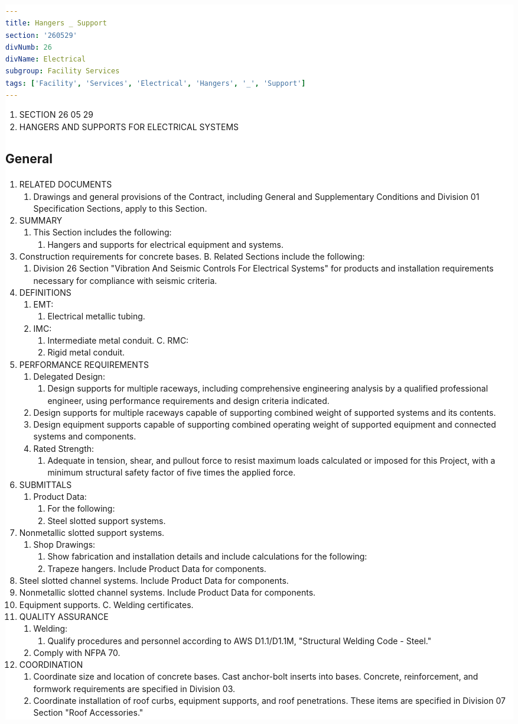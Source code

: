 ```yaml
---
title: Hangers _ Support
section: '260529'
divNumb: 26
divName: Electrical
subgroup: Facility Services
tags: ['Facility', 'Services', 'Electrical', 'Hangers', '_', 'Support']
---
```


1. SECTION 26 05 29
1. HANGERS AND SUPPORTS FOR ELECTRICAL SYSTEMS

## General

1. RELATED DOCUMENTS
   1. Drawings and general provisions of the Contract, including General and Supplementary
Conditions and Division 01 Specification Sections, apply to this Section.
2. SUMMARY
   1. This Section includes the following:
      1. Hangers and supports for electrical equipment and systems.
2. Construction requirements for concrete bases. B. Related Sections include the following:
      1. Division 26 Section "Vibration And Seismic Controls For Electrical Systems" for products and installation requirements necessary for compliance with seismic criteria.
3. DEFINITIONS
   1. EMT:
      1. Electrical metallic tubing.
   1. IMC:
      1. Intermediate metal conduit. C. RMC:
      1. Rigid metal conduit.
4. PERFORMANCE REQUIREMENTS
   1. Delegated Design:
      1. Design supports for multiple raceways, including comprehensive engineering analysis by a qualified professional engineer, using performance requirements and design criteria indicated.
   1. Design supports for multiple raceways capable of supporting combined weight of supported systems and its contents.
   1. Design equipment supports capable of supporting combined operating weight of supported equipment and connected systems and components.
   1. Rated Strength:
      1. Adequate in tension, shear, and pullout force to resist maximum loads calculated or imposed for this Project, with a minimum structural safety factor of five times the applied force.
5. SUBMITTALS
   1. Product Data:
      1. For the following:
      1. Steel slotted support systems.
2. Nonmetallic slotted support systems.
   1. Shop Drawings:
      1. Show fabrication and installation details and include calculations for the following:
      1. Trapeze hangers. Include Product Data for components.
2. Steel slotted channel systems. Include Product Data for components.
3. Nonmetallic slotted channel systems. Include Product Data for components.
4. Equipment supports. C. Welding certificates.
6. QUALITY ASSURANCE
   1. Welding:
      1. Qualify procedures and personnel according to AWS D1.1/D1.1M, "Structural Welding
Code - Steel."
   1. Comply with NFPA 70.
7. COORDINATION
   1. Coordinate size and location of concrete bases. Cast anchor-bolt inserts into bases. Concrete, reinforcement, and formwork requirements are specified in Division 03.
   1. Coordinate installation of roof curbs, equipment supports, and roof penetrations. These items are specified in Division 07 Section "Roof Accessories."
